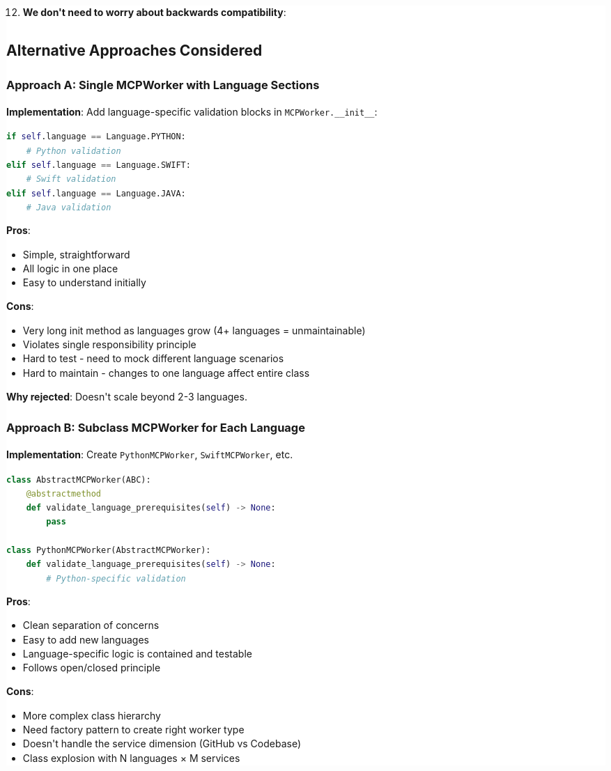 12. **We don't need to worry about backwards compatibility**:

## Alternative Approaches Considered

### Approach A: Single MCPWorker with Language Sections

**Implementation**: Add language-specific validation blocks in `MCPWorker.__init__`:

```python
if self.language == Language.PYTHON:
    # Python validation
elif self.language == Language.SWIFT:
    # Swift validation
elif self.language == Language.JAVA:
    # Java validation
```

**Pros**:
- Simple, straightforward
- All logic in one place
- Easy to understand initially

**Cons**:
- Very long init method as languages grow (4+ languages = unmaintainable)
- Violates single responsibility principle
- Hard to test - need to mock different language scenarios
- Hard to maintain - changes to one language affect entire class

**Why rejected**: Doesn't scale beyond 2-3 languages.

### Approach B: Subclass MCPWorker for Each Language

**Implementation**: Create `PythonMCPWorker`, `SwiftMCPWorker`, etc.

```python
class AbstractMCPWorker(ABC):
    @abstractmethod
    def validate_language_prerequisites(self) -> None:
        pass

class PythonMCPWorker(AbstractMCPWorker):
    def validate_language_prerequisites(self) -> None:
        # Python-specific validation
```

**Pros**:
- Clean separation of concerns
- Easy to add new languages
- Language-specific logic is contained and testable
- Follows open/closed principle

**Cons**:
- More complex class hierarchy
- Need factory pattern to create right worker type
- Doesn't handle the service dimension (GitHub vs Codebase)
- Class explosion with N languages × M services
